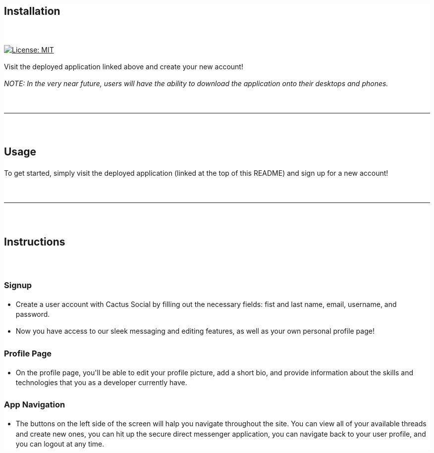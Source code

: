 ## Installation

<br>

[![License: MIT](https://img.shields.io/badge/License-MIT-yellow.svg)](https://opensource.org/licenses/MIT)

Visit the deployed application linked above and create your new account! 

*NOTE: In the very near future, users will have the ability to download the application onto their desktops and phones.*

<br>

---

<br>

## Usage

To get started, simply visit the deployed application (linked at the top of this README) and sign up for a new account!



<br>

---

<br>


## Instructions

<br>

### Signup

- Create a user account with Cactus Social by filling out the necessary fields: fist and last name, email, username, and password.



- Now you have access to our sleek messaging and editing features, as well as your own personal profile page!

### Profile Page

- On the profile page, you'll be able to edit your profile picture, add a short bio, and provide information about the skills and technologies that you as a developer currently have.



### App Navigation

- The buttons on the left side of the screen will halp you navigate throughout the site. You can view all of your available threads and create new ones, you can hit up the secure direct messenger application, you can navigate back to your user profile, and you can logout at any time.
